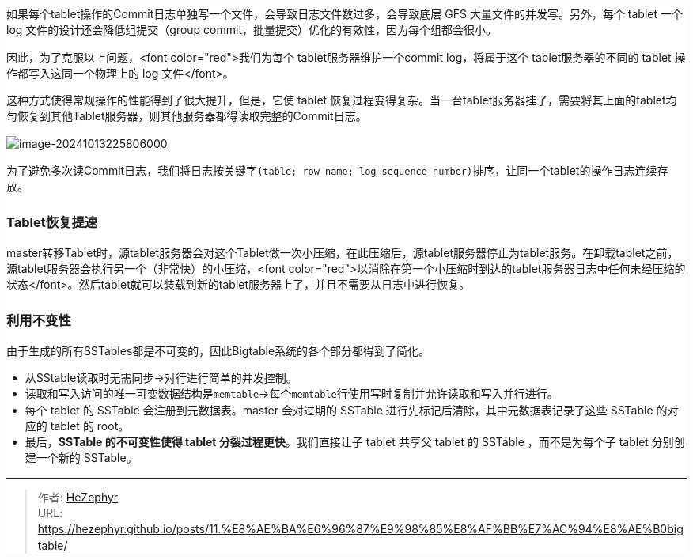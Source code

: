 如果每个tablet操作的Commit日志单独写一个文件，会导致日志文件数过多，会导致底层 GFS 大量文件的并发写。另外，每个 tablet 一个 log 文件的设计还会降低组提交（group commit，批量提交）优化的有效性，因为每个组都会很小。

因此，为了克服以上问题，&lt;font color=&#34;red&#34;&gt;我们为每个 tablet服务器维护一个commit log，将属于这个 tablet服务器的不同的 tablet 操作都写入这同一个物理上的 log 文件&lt;/font&gt;。

这种方式使得常规操作的性能得到了很大提升，但是，它使 tablet 恢复过程变得复杂。当一台tablet服务器挂了，需要将其上面的tablet均匀恢复到其他Tablet服务器，则其他服务器都得读取完整的Commit日志。

![image-20241013225806000](https://raw.githubusercontent.com/HeZephyr/NewPicGoLibrary/main/img/image-20241013225806000.png)

为了避免多次读Commit日志，我们将日志按关键字`(table; row name; log sequence number)`排序，让同一个tablet的操作日志连续存放。

### Tablet恢复提速

master转移Tablet时，源tablet服务器会对这个Tablet做一次小压缩，在此压缩后，源tablet服务器停止为tablet服务。在卸载tablet之前，源tablet服务器会执行另一个（非常快）的小压缩，&lt;font color=&#34;red&#34;&gt;以消除在第一个小压缩时到达的tablet服务器日志中任何未经压缩的状态&lt;/font&gt;。然后tablet就可以装载到新的tablet服务器上了，并且不需要从日志中进行恢复。

### 利用不变性

由于生成的所有SSTables都是不可变的，因此Bigtable系统的各个部分都得到了简化。

* 从SStable读取时无需同步$\rightarrow$对行进行简单的并发控制。
* 读取和写入访问的唯一可变数据结构是`memtable`$\rightarrow$每个`memtable`行使用写时复制并允许读取和写入并行进行。
* 每个 tablet 的 SSTable 会注册到元数据表。master 会对过期的 SSTable 进行先标记后清除，其中元数据表记录了这些 SSTable 的对应的 tablet 的 root。
* 最后，**SSTable 的不可变性使得 tablet 分裂过程更快**。我们直接让子 tablet 共享父 tablet 的 SSTable ，而不是为每个子 tablet 分别创建一个新的 SSTable。

---

> 作者: [HeZephyr](https://github.com/HeZephyr)  
> URL: https://hezephyr.github.io/posts/11.%E8%AE%BA%E6%96%87%E9%98%85%E8%AF%BB%E7%AC%94%E8%AE%B0bigtable/  

